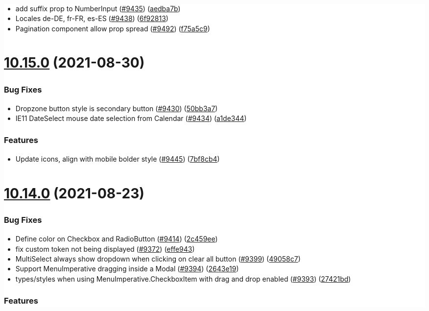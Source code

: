 * add suffix prop to NumberInput ([#9435](https://github.com/procore/core/issues/9435)) ([aedba7b](https://github.com/procore/core/commit/aedba7b188d207bbc55171308d4cc57344f23a14))
* Locales de-DE, fr-FR, es-ES ([#9438](https://github.com/procore/core/issues/9438)) ([6f92813](https://github.com/procore/core/commit/6f92813a6d411f5d7f301be5c6c059673e8d9334))
* Pagination component allow prop spread ([#9492](https://github.com/procore/core/issues/9492)) ([f75a5c9](https://github.com/procore/core/commit/f75a5c9645350c3eb51828f3ae247e6a024224f1))





# [10.15.0](https://github.com/procore/core/compare/v10.14.0...v10.15.0) (2021-08-30)


### Bug Fixes

* Dropzone button style is secondary button ([#9430](https://github.com/procore/core/issues/9430)) ([50bb3a7](https://github.com/procore/core/commit/50bb3a79cb5ed6d253bde0acd6b125306306fd98))
* IE11 DateSelect mouse date selection from Calendar ([#9434](https://github.com/procore/core/issues/9434)) ([a1de344](https://github.com/procore/core/commit/a1de344e7ad5a8dccb529847b3f431c7316438d5))


### Features

* Update icons, align with mobile bolder style ([#9445](https://github.com/procore/core/issues/9445)) ([7bf8cb4](https://github.com/procore/core/commit/7bf8cb434025e93161606dee83df742f1b22b7c3))





# [10.14.0](https://github.com/procore/core/compare/v10.13.0...v10.14.0) (2021-08-23)


### Bug Fixes

* Define color on Checkbox and RadioButton ([#9414](https://github.com/procore/core/issues/9414)) ([2c459ee](https://github.com/procore/core/commit/2c459ee95bf970d040aa69398c1e3326b9135b63))
* fix custom token not being displayed ([#9372](https://github.com/procore/core/issues/9372)) ([effe943](https://github.com/procore/core/commit/effe943f8494f0324cfc0b60dd4cb3e3c9951675))
* MultiSelect always show dropdown when clicking on clear all button ([#9399](https://github.com/procore/core/issues/9399)) ([49058c7](https://github.com/procore/core/commit/49058c7a046bfb678c7f999c3fa23786934c1127))
* Support MenuImperative dragging inside a Modal ([#9394](https://github.com/procore/core/issues/9394)) ([2643e19](https://github.com/procore/core/commit/2643e19d8e7533f0b24d14962fac312074a29f13))
* types/styles when using MenuImperative.CheckboxItem with drag and drop enabled ([#9393](https://github.com/procore/core/issues/9393)) ([27421bd](https://github.com/procore/core/commit/27421bd5886c1c370e65e6d8bee7416b81bbcff7))


### Features
